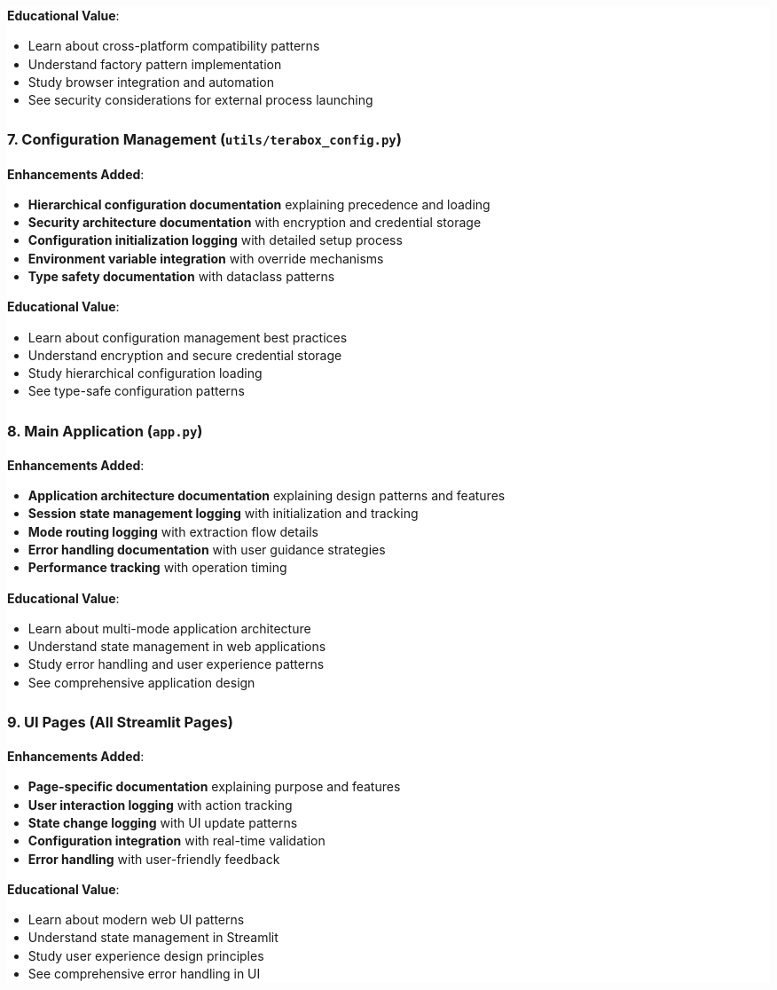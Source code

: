 **Educational Value**:

- Learn about cross-platform compatibility patterns
- Understand factory pattern implementation
- Study browser integration and automation
- See security considerations for external process launching

### 7. Configuration Management (`utils/terabox_config.py`)

**Enhancements Added**:

- **Hierarchical configuration documentation** explaining precedence and loading
- **Security architecture documentation** with encryption and credential storage
- **Configuration initialization logging** with detailed setup process
- **Environment variable integration** with override mechanisms
- **Type safety documentation** with dataclass patterns

**Educational Value**:

- Learn about configuration management best practices
- Understand encryption and secure credential storage
- Study hierarchical configuration loading
- See type-safe configuration patterns

### 8. Main Application (`app.py`)

**Enhancements Added**:

- **Application architecture documentation** explaining design patterns and features
- **Session state management logging** with initialization and tracking
- **Mode routing logging** with extraction flow details
- **Error handling documentation** with user guidance strategies
- **Performance tracking** with operation timing

**Educational Value**:

- Learn about multi-mode application architecture
- Understand state management in web applications
- Study error handling and user experience patterns
- See comprehensive application design

### 9. UI Pages (All Streamlit Pages)

**Enhancements Added**:

- **Page-specific documentation** explaining purpose and features
- **User interaction logging** with action tracking
- **State change logging** with UI update patterns
- **Configuration integration** with real-time validation
- **Error handling** with user-friendly feedback

**Educational Value**:

- Learn about modern web UI patterns
- Understand state management in Streamlit
- Study user experience design principles
- See comprehensive error handling in UI
